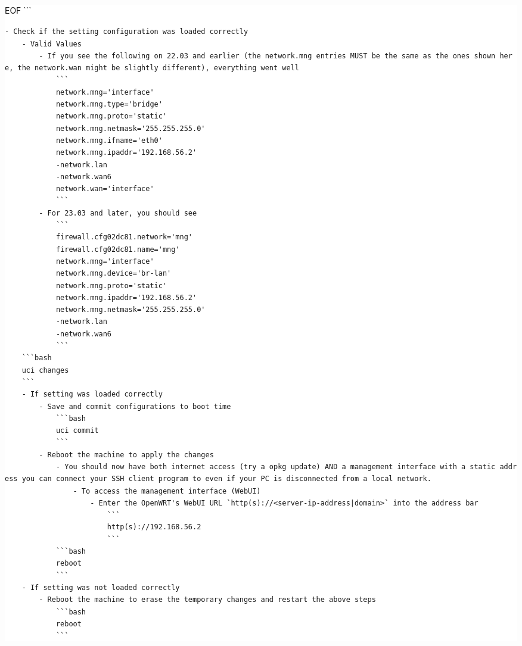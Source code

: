 EOF
        ```

    - Check if the setting configuration was loaded correctly
        - Valid Values
            - If you see the following on 22.03 and earlier (the network.mng entries MUST be the same as the ones shown here, the network.wan might be slightly different), everything went well
                ```
                network.mng='interface'
                network.mng.type='bridge'
                network.mng.proto='static'
                network.mng.netmask='255.255.255.0'
                network.mng.ifname='eth0'
                network.mng.ipaddr='192.168.56.2'
                -network.lan
                -network.wan6
                network.wan='interface'
                ```
            - For 23.03 and later, you should see
                ```
                firewall.cfg02dc81.network='mng'
                firewall.cfg02dc81.name='mng'
                network.mng='interface'
                network.mng.device='br-lan'
                network.mng.proto='static'
                network.mng.ipaddr='192.168.56.2'
                network.mng.netmask='255.255.255.0'
                -network.lan
                -network.wan6
                ```
        ```bash
        uci changes
        ```
        - If setting was loaded correctly
            - Save and commit configurations to boot time
                ```bash
                uci commit
                ```
            - Reboot the machine to apply the changes
                - You should now have both internet access (try a opkg update) AND a management interface with a static address you can connect your SSH client program to even if your PC is disconnected from a local network.
                    - To access the management interface (WebUI)
                        - Enter the OpenWRT's WebUI URL `http(s)://<server-ip-address|domain>` into the address bar
                            ```
                            http(s)://192.168.56.2
                            ```
                ```bash
                reboot
                ```
        - If setting was not loaded correctly
            - Reboot the machine to erase the temporary changes and restart the above steps
                ```bash
                reboot
                ```
